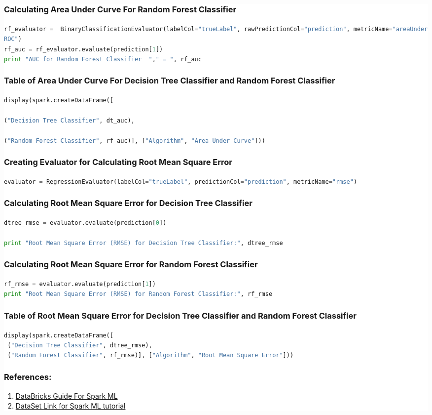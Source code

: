 ### Calculating Area Under Curve For Random Forest Classifier
```python
rf_evaluator =  BinaryClassificationEvaluator(labelCol="trueLabel", rawPredictionCol="prediction", metricName="areaUnderROC")
rf_auc = rf_evaluator.evaluate(prediction[1])
print "AUC for Random Forest Classifier  "," = ", rf_auc
```


### Table of Area Under Curve For Decision Tree Classifier and Random Forest Classifier
```python
display(spark.createDataFrame([ 

("Decision Tree Classifier", dt_auc), 

("Random Forest Classifier", rf_auc)], ["Algorithm", "Area Under Curve"]))
```

### Creating Evaluator for Calculating Root Mean Square Error
```python
evaluator = RegressionEvaluator(labelCol="trueLabel", predictionCol="prediction", metricName="rmse")
```

### Calculating Root Mean Square Error for Decision Tree Classifier
```python
dtree_rmse = evaluator.evaluate(prediction[0])

print "Root Mean Square Error (RMSE) for Decision Tree Classifier:", dtree_rmse
```


### Calculating Root Mean Square Error for Random Forest Classifier
```python
rf_rmse = evaluator.evaluate(prediction[1])
print "Root Mean Square Error (RMSE) for Random Forest Classifier:", rf_rmse
```

### Table of Root Mean Square Error for Decision Tree Classifier and Random Forest Classifier
```python
display(spark.createDataFrame([ 
 ("Decision Tree Classifier", dtree_rmse), 
 ("Random Forest Classifier", rf_rmse)], ["Algorithm", "Root Mean Square Error"]))
```

### References:

1.  [DataBricks Guide For Spark ML](https://docs.databricks.com/spark/latest/mllib/binary-classification-mllib-pipelines.html)
2.  [DataSet Link for Spark ML tutorial](https://drive.google.com/file/d/1NiR9dYtEMZnWIMAw-FBEvP_MBcjrcRA4/)
